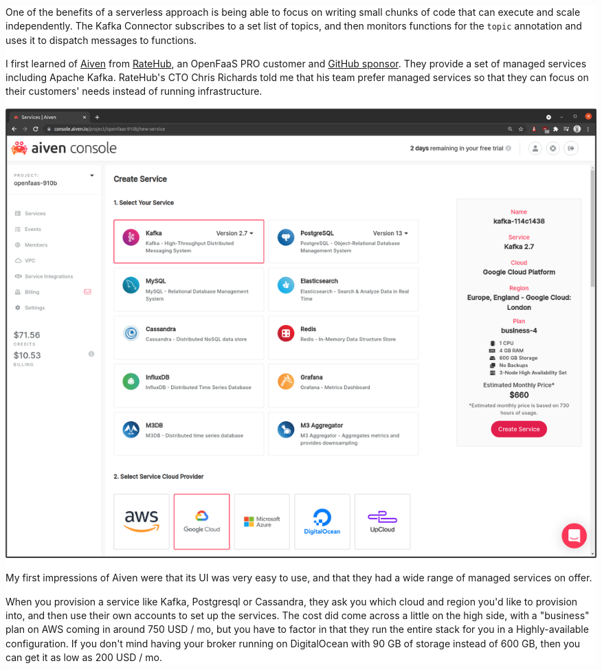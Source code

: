 One of the benefits of a serverless approach is being able to focus on writing small chunks of code that can execute and scale independently. The Kafka Connector subscribes to a set list of topics, and then monitors functions for the `topic` annotation and uses it to dispatch messages to functions.

I first learned of [Aiven](https://aiven.io) from [RateHub](https://ratehub.ca), an OpenFaaS PRO customer and [GitHub sponsor](https://github.com/sponsors/openfaas). They provide a set of managed services including Apache Kafka. RateHub's CTO Chris Richards told me that his team prefer managed services so that they can focus on their customers' needs instead of running infrastructure.

![Provision managed services](/images/2021-08-kafka-aiven/provision.png)

My first impressions of Aiven were that its UI was very easy to use, and that they had a wide range of managed services on offer.

When you provision a service like Kafka, Postgresql or Cassandra, they ask you which cloud and region you'd like to provision into, and then use their own accounts to set up the services. The cost did come across a little on the high side, with a "business" plan on AWS coming in around 750 USD / mo, but you have to factor in that they run the entire stack for you in a Highly-available configuration. If you don't mind having your broker running on DigitalOcean with 90 GB of storage instead of 600 GB, then you can get it as low as 200 USD / mo.

